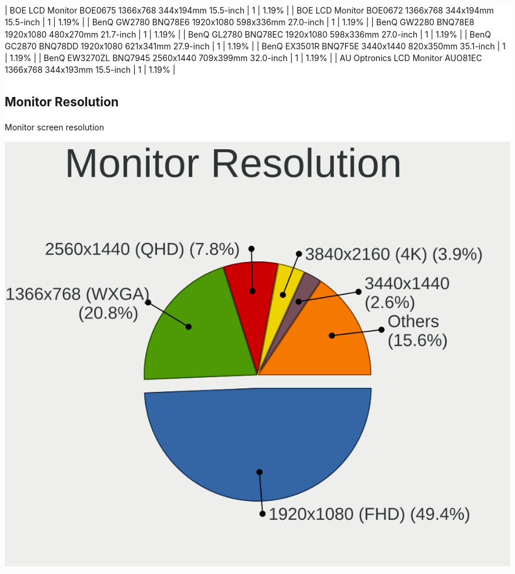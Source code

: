 | BOE LCD Monitor BOE0675 1366x768 344x194mm 15.5-inch                    | 1         | 1.19%   |
| BOE LCD Monitor BOE0672 1366x768 344x194mm 15.5-inch                    | 1         | 1.19%   |
| BenQ GW2780 BNQ78E6 1920x1080 598x336mm 27.0-inch                       | 1         | 1.19%   |
| BenQ GW2280 BNQ78E8 1920x1080 480x270mm 21.7-inch                       | 1         | 1.19%   |
| BenQ GL2780 BNQ78EC 1920x1080 598x336mm 27.0-inch                       | 1         | 1.19%   |
| BenQ GC2870 BNQ78DD 1920x1080 621x341mm 27.9-inch                       | 1         | 1.19%   |
| BenQ EX3501R BNQ7F5E 3440x1440 820x350mm 35.1-inch                      | 1         | 1.19%   |
| BenQ EW3270ZL BNQ7945 2560x1440 709x399mm 32.0-inch                     | 1         | 1.19%   |
| AU Optronics LCD Monitor AUO81EC 1366x768 344x193mm 15.5-inch           | 1         | 1.19%   |

Monitor Resolution
------------------

Monitor screen resolution

![Monitor Resolution](./images/pie_chart/mon_resolution.svg)
